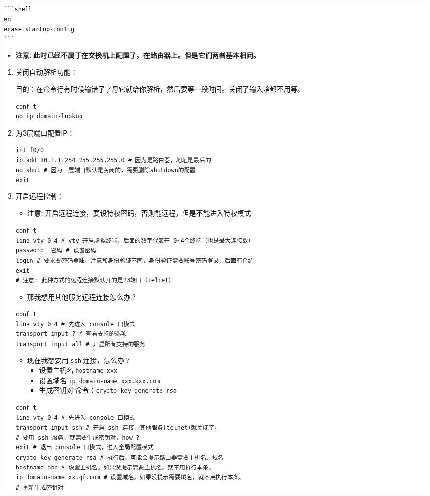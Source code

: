     ```shell
    en
    erase startup-config
    ```

* **注意: 此时已经不属于在交换机上配置了，在路由器上。但是它们两者基本相同。**

1. 关闭自动解析功能：

   目的：在命令行有时候输错了字母它就给你解析，然后要等一段时间。关闭了输入啥都不用等。

    ```shell
    conf t
    no ip domain-lookup
    ```

2. 为3层端口配置IP：

    ```shell
    int f0/0
    ip add 10.1.1.254 255.255.255.0 # 因为是路由器，地址是最后的
    no shut # 因为三层端口默认是关闭的，需要删除shutdown的配置
    exit
    ```

3. 开启远程控制：

    * 注意: 开启远程连接，要设特权密码，否则能远程，但是不能进入特权模式

    ```shell
    conf t
    line vty 0 4 # vty 开启虚拟终端，后面的数字代表开 0~4个终端（也是最大连接数）
    password  密码 # 设置密码
    login # 要求要密码登陆，注意和身份验证不同，身份验证需要账号密码登录，后面有介绍
    exit
    # 注意: 此种方式的远程连接默认开的是23端口（telnet）
    ```

    * 那我想用其他服务远程连接怎么办？

    ```shell
    conf t
    line vty 0 4 # 先进入 console 口模式
    transport input ? # 查看支持的选项
    transport input all # 开启所有支持的服务
    ```

    * 现在我想要用 `ssh`  连接，怎么办？
      * 设置主机名 `hostname xxx`
      * 设置域名 `ip domain-name xxx.xxx.com`
      * 生成密钥对 命令：`crypto key generate rsa`

    ```shell
    conf t
    line vty 0 4 # 先进入 console 口模式
    transport input ssh # 开启 ssh 连接，其他服务(telnet)就关闭了。
    # 要用 ssh 服务，就需要生成密钥对，how ?
    exit # 退出 console 口模式，进入全局配置模式
    crypto key generate rsa # 执行后，可能会提示路由器需要主机名、域名
    hostname abc # 设置主机名。如果没提示需要主机名，就不用执行本条。
    ip domain-name xx.qf.com # 设置域名。如果没提示需要域名，就不用执行本条。
    # 重新生成密钥对
    ```
